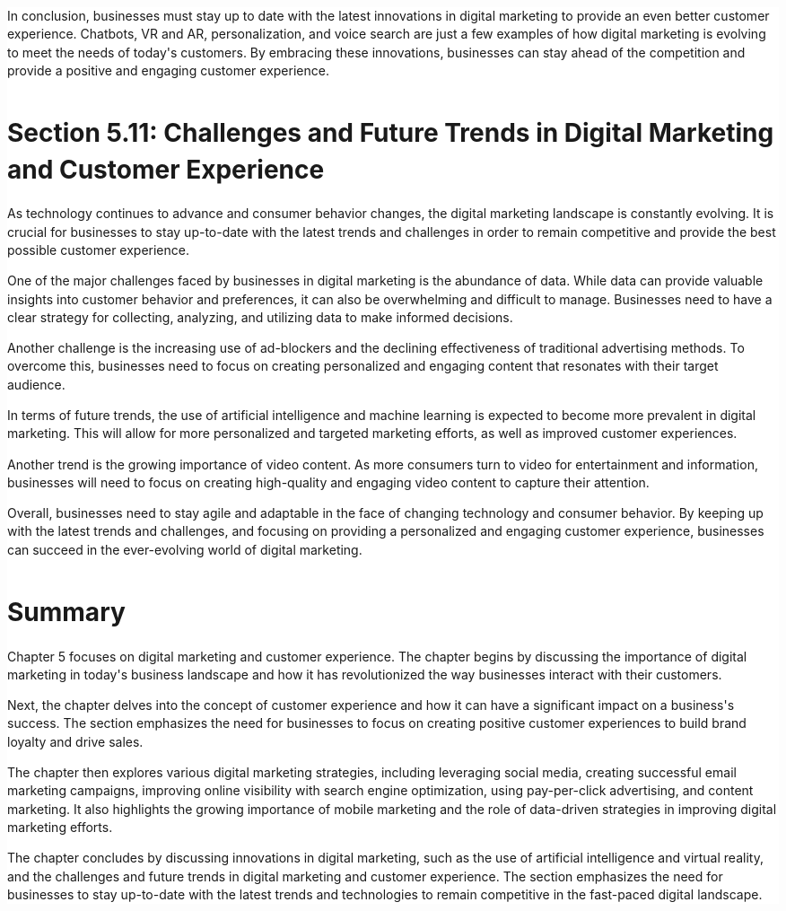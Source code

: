 In conclusion, businesses must stay up to date with the latest innovations in digital marketing to provide an even better customer experience. Chatbots, VR and AR, personalization, and voice search are just a few examples of how digital marketing is evolving to meet the needs of today's customers. By embracing these innovations, businesses can stay ahead of the competition and provide a positive and engaging customer experience.


# Section 5.11: Challenges and Future Trends in Digital Marketing and Customer Experience

As technology continues to advance and consumer behavior changes, the digital marketing landscape is constantly evolving. It is crucial for businesses to stay up-to-date with the latest trends and challenges in order to remain competitive and provide the best possible customer experience.

One of the major challenges faced by businesses in digital marketing is the abundance of data. While data can provide valuable insights into customer behavior and preferences, it can also be overwhelming and difficult to manage. Businesses need to have a clear strategy for collecting, analyzing, and utilizing data to make informed decisions.

Another challenge is the increasing use of ad-blockers and the declining effectiveness of traditional advertising methods. To overcome this, businesses need to focus on creating personalized and engaging content that resonates with their target audience.

In terms of future trends, the use of artificial intelligence and machine learning is expected to become more prevalent in digital marketing. This will allow for more personalized and targeted marketing efforts, as well as improved customer experiences.

Another trend is the growing importance of video content. As more consumers turn to video for entertainment and information, businesses will need to focus on creating high-quality and engaging video content to capture their attention.

Overall, businesses need to stay agile and adaptable in the face of changing technology and consumer behavior. By keeping up with the latest trends and challenges, and focusing on providing a personalized and engaging customer experience, businesses can succeed in the ever-evolving world of digital marketing.


# Summary 
Chapter 5 focuses on digital marketing and customer experience. The chapter begins by discussing the importance of digital marketing in today's business landscape and how it has revolutionized the way businesses interact with their customers.

Next, the chapter delves into the concept of customer experience and how it can have a significant impact on a business's success. The section emphasizes the need for businesses to focus on creating positive customer experiences to build brand loyalty and drive sales.

The chapter then explores various digital marketing strategies, including leveraging social media, creating successful email marketing campaigns, improving online visibility with search engine optimization, using pay-per-click advertising, and content marketing. It also highlights the growing importance of mobile marketing and the role of data-driven strategies in improving digital marketing efforts.

The chapter concludes by discussing innovations in digital marketing, such as the use of artificial intelligence and virtual reality, and the challenges and future trends in digital marketing and customer experience. The section emphasizes the need for businesses to stay up-to-date with the latest trends and technologies to remain competitive in the fast-paced digital landscape.
